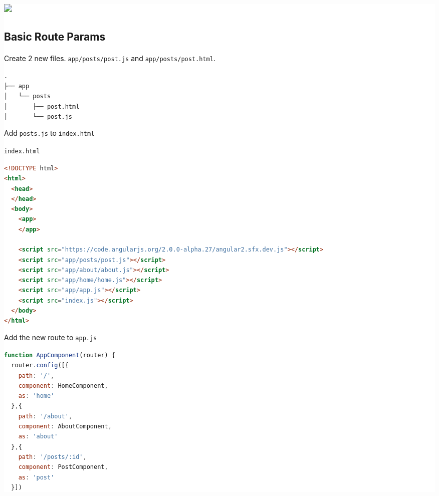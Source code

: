 <image src="angular2-routing.gif" />

## Basic Route Params

Create 2 new files. `app/posts/post.js` and `app/posts/post.html`.

```
.
├── app
│   └── posts
│       ├── post.html
│       └── post.js
```

Add `posts.js` to `index.html`

`index.html`

```html
<!DOCTYPE html>
<html>
  <head>
  </head>
  <body>
    <app>
    </app>

    <script src="https://code.angularjs.org/2.0.0-alpha.27/angular2.sfx.dev.js"></script>
    <script src="app/posts/post.js"></script>
    <script src="app/about/about.js"></script>
    <script src="app/home/home.js"></script>
    <script src="app/app.js"></script>
    <script src="index.js"></script>
  </body>
</html>
```


Add the new route to `app.js`

```javascript
function AppComponent(router) {
  router.config([{
    path: '/',
    component: HomeComponent,
    as: 'home'
  },{
    path: '/about',
    component: AboutComponent,
    as: 'about'
  },{
    path: '/posts/:id',
    component: PostComponent,
    as: 'post'
  }])

```
